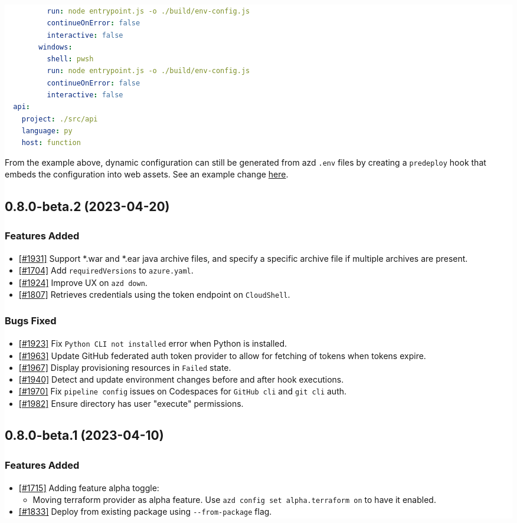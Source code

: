 ```yaml
          run: node entrypoint.js -o ./build/env-config.js
          continueOnError: false
          interactive: false
        windows:
          shell: pwsh
          run: node entrypoint.js -o ./build/env-config.js
          continueOnError: false
          interactive: false
  api:
    project: ./src/api
    language: py
    host: function
```

From the example above, dynamic configuration can still be generated from azd `.env` files by creating a `predeploy` hook that embeds the configuration into web assets. See an example change [here](https://github.com/Azure-Samples/todo-nodejs-mongo-swa-func/commit/50f9268881717a796167c371cb60525f83be8a59#diff-fa5d677aeff171483fa03a69284506672cb9afafa0a7139e03a336e4fb7b773f).

## 0.8.0-beta.2 (2023-04-20)

### Features Added

- [[#1931]](https://github.com/Azure/azure-dev/pull/1931) Support *.war and *.ear java archive files, and specify a specific archive file if multiple archives are present.
- [[#1704]](https://github.com/Azure/azure-dev/pull/1704) Add `requiredVersions` to `azure.yaml`.
- [[#1924]](https://github.com/Azure/azure-dev/pull/1924) Improve UX on `azd down`.
- [[#1807]](https://github.com/Azure/azure-dev/pull/1807) Retrieves credentials using the token endpoint on `CloudShell`.

### Bugs Fixed

- [[#1923]](https://github.com/Azure/azure-dev/pull/1923) Fix `Python CLI not installed` error when Python is installed.
- [[#1963]](https://github.com/Azure/azure-dev/pull/1963) Update GitHub federated auth token provider to allow for fetching of tokens when tokens expire.
- [[#1967]](https://github.com/Azure/azure-dev/pull/1967) Display provisioning resources in `Failed` state.
- [[#1940]](https://github.com/Azure/azure-dev/pull/1940) Detect and update environment changes before and after hook executions.
- [[#1970]](https://github.com/Azure/azure-dev/pull/1970) Fix `pipeline config` issues on Codespaces for `GitHub cli` and `git cli` auth.
- [[#1982]](https://github.com/Azure/azure-dev/pull/1982) Ensure directory has user "execute" permissions.

## 0.8.0-beta.1 (2023-04-10)

### Features Added

- [[#1715]](https://github.com/Azure/azure-dev/pull/1715) Adding feature alpha toggle:
  - Moving terraform provider as alpha feature. Use `azd config set alpha.terraform on` to have it enabled.
- [[#1833]](https://github.com/Azure/azure-dev/pull/1833) Deploy from existing package using `--from-package` flag.
